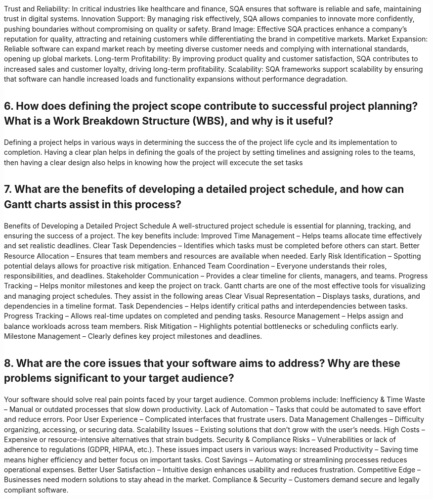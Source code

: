Trust and Reliability: In critical industries like healthcare and finance, SQA ensures that software is reliable and safe, maintaining trust in digital systems.
Innovation Support: By managing risk effectively, SQA allows companies to innovate more confidently, pushing boundaries without compromising on quality or safety.
Brand Image: Effective SQA practices enhance a company’s reputation for quality, attracting and retaining customers while differentiating the brand in competitive markets.
Market Expansion: Reliable software can expand market reach by meeting diverse customer needs and complying with international standards, opening up global markets.
Long-term Profitability: By improving product quality and customer satisfaction, SQA contributes to increased sales and customer loyalty, driving long-term profitability.
Scalability: SQA frameworks support scalability by ensuring that software can handle increased loads and functionality expansions without performance degradation.
## 6. How does defining the project scope contribute to successful project planning? What is a Work Breakdown Structure (WBS), and why is it useful?
Defining a project helps in various ways in determining the success the of the project life cycle and its implementation to completion. 
Having a clear plan helps in defining the goals of the project by setting timelines and assigning roles to the teams, then having a clear design also helps in knowing how the project will excecute the set tasks
## 7. What are the benefits of developing a detailed project schedule, and how can Gantt charts assist in this process?
Benefits of Developing a Detailed Project Schedule
A well-structured project schedule is essential for planning, tracking, and ensuring the success of a project. The key benefits include:
Improved Time Management – Helps teams allocate time effectively and set realistic deadlines.
Clear Task Dependencies – Identifies which tasks must be completed before others can start.
Better Resource Allocation – Ensures that team members and resources are available when needed.
Early Risk Identification – Spotting potential delays allows for proactive risk mitigation.
Enhanced Team Coordination – Everyone understands their roles, responsibilities, and deadlines.
Stakeholder Communication – Provides a clear timeline for clients, managers, and teams.
Progress Tracking – Helps monitor milestones and keep the project on track.
Gantt charts are one of the most effective tools for visualizing and managing project schedules. They assist in the following areas
Clear Visual Representation – Displays tasks, durations, and dependencies in a timeline format.
Task Dependencies – Helps identify critical paths and interdependencies between tasks.
Progress Tracking – Allows real-time updates on completed and pending tasks.
Resource Management – Helps assign and balance workloads across team members.
Risk Mitigation – Highlights potential bottlenecks or scheduling conflicts early.
Milestone Management – Clearly defines key project milestones and deadlines.
## 8. What are the core issues that your software aims to address? Why are these problems significant to your target audience?
Your software should solve real pain points faced by your target audience. Common problems include:
Inefficiency & Time Waste – Manual or outdated processes that slow down productivity.
Lack of Automation – Tasks that could be automated to save effort and reduce errors.
Poor User Experience – Complicated interfaces that frustrate users.
Data Management Challenges – Difficulty organizing, accessing, or securing data.
Scalability Issues – Existing solutions that don’t grow with the user’s needs.
High Costs – Expensive or resource-intensive alternatives that strain budgets.
Security & Compliance Risks – Vulnerabilities or lack of adherence to regulations (GDPR, HIPAA, etc.).
These issues impact users in various ways:
Increased Productivity – Saving time means higher efficiency and better focus on important tasks.
Cost Savings – Automating or streamlining processes reduces operational expenses.
Better User Satisfaction – Intuitive design enhances usability and reduces frustration.
Competitive Edge – Businesses need modern solutions to stay ahead in the market.
Compliance & Security – Customers demand secure and legally compliant software.